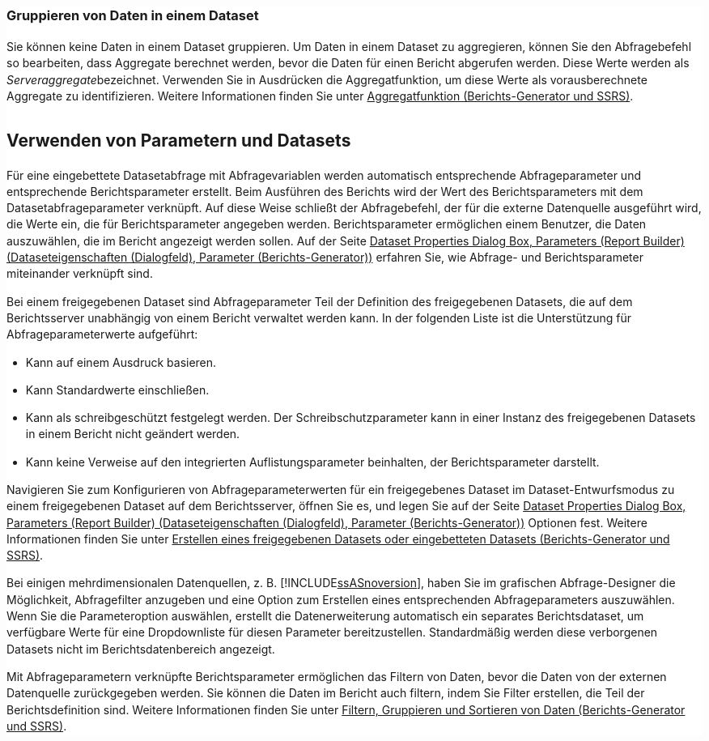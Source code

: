 ### <a name="grouping-data-in-a-dataset"></a>Gruppieren von Daten in einem Dataset  
 Sie können keine Daten in einem Dataset gruppieren. Um Daten in einem Dataset zu aggregieren, können Sie den Abfragebefehl so bearbeiten, dass Aggregate berechnet werden, bevor die Daten für einen Bericht abgerufen werden. Diese Werte werden als *Serveraggregate*bezeichnet. Verwenden Sie in Ausdrücken die Aggregatfunktion, um diese Werte als vorausberechnete Aggregate zu identifizieren. Weitere Informationen finden Sie unter [Aggregatfunktion &#40;Berichts-Generator und SSRS&#41;](../report-design/report-builder-functions-aggregate-function.md).  
  
##  <a name="Parameters"></a>Verwenden von Parametern und Datasets  
 Für eine eingebettete Datasetabfrage mit Abfragevariablen werden automatisch entsprechende Abfrageparameter und entsprechende Berichtsparameter erstellt. Beim Ausführen des Berichts wird der Wert des Berichtsparameters mit dem Datasetabfrageparameter verknüpft. Auf diese Weise schließt der Abfragebefehl, der für die externe Datenquelle ausgeführt wird, die Werte ein, die für Berichtsparameter angegeben werden. Berichtsparameter ermöglichen einem Benutzer, die Daten auszuwählen, die im Bericht angezeigt werden sollen. Auf der Seite [Dataset Properties Dialog Box, Parameters (Report Builder) (Dataseteigenschaften (Dialogfeld), Parameter (Berichts-Generator))](../dataset-properties-dialog-box-parameters-report-builder.md) erfahren Sie, wie Abfrage- und Berichtsparameter miteinander verknüpft sind.  
  
 Bei einem freigegebenen Dataset sind Abfrageparameter Teil der Definition des freigegebenen Datasets, die auf dem Berichtsserver unabhängig von einem Bericht verwaltet werden kann. In der folgenden Liste ist die Unterstützung für Abfrageparameterwerte aufgeführt:  
  
-   Kann auf einem Ausdruck basieren.  
  
-   Kann Standardwerte einschließen.  
  
-   Kann als schreibgeschützt festgelegt werden. Der Schreibschutzparameter kann in einer Instanz des freigegebenen Datasets in einem Bericht nicht geändert werden.  
  
-   Kann keine Verweise auf den integrierten Auflistungsparameter beinhalten, der Berichtsparameter darstellt.  
  
 Navigieren Sie zum Konfigurieren von Abfrageparameterwerten für ein freigegebenes Dataset im Dataset-Entwurfsmodus zu einem freigegebenen Dataset auf dem Berichtsserver, öffnen Sie es, und legen Sie auf der Seite [Dataset Properties Dialog Box, Parameters (Report Builder) (Dataseteigenschaften (Dialogfeld), Parameter (Berichts-Generator))](../dataset-properties-dialog-box-parameters-report-builder.md) Optionen fest. Weitere Informationen finden Sie unter [Erstellen eines freigegebenen Datasets oder eingebetteten Datasets &#40;Berichts-Generator und SSRS&#41;](create-a-shared-dataset-or-embedded-dataset-report-builder-and-ssrs.md).  
  
 Bei einigen mehrdimensionalen Datenquellen, z. B. [!INCLUDE[ssASnoversion](../../includes/ssasnoversion-md.md)], haben Sie im grafischen Abfrage-Designer die Möglichkeit, Abfragefilter anzugeben und eine Option zum Erstellen eines entsprechenden Abfrageparameters auszuwählen. Wenn Sie die Parameteroption auswählen, erstellt die Datenerweiterung automatisch ein separates Berichtsdataset, um verfügbare Werte für eine Dropdownliste für diesen Parameter bereitzustellen. Standardmäßig werden diese verborgenen Datasets nicht im Berichtsdatenbereich angezeigt.  
  
 Mit Abfrageparametern verknüpfte Berichtsparameter ermöglichen das Filtern von Daten, bevor die Daten von der externen Datenquelle zurückgegeben werden. Sie können die Daten im Bericht auch filtern, indem Sie Filter erstellen, die Teil der Berichtsdefinition sind. Weitere Informationen finden Sie unter [Filtern, Gruppieren und Sortieren von Daten &#40;Berichts-Generator und SSRS&#41;](../report-design/filter-group-and-sort-data-report-builder-and-ssrs.md).  
  